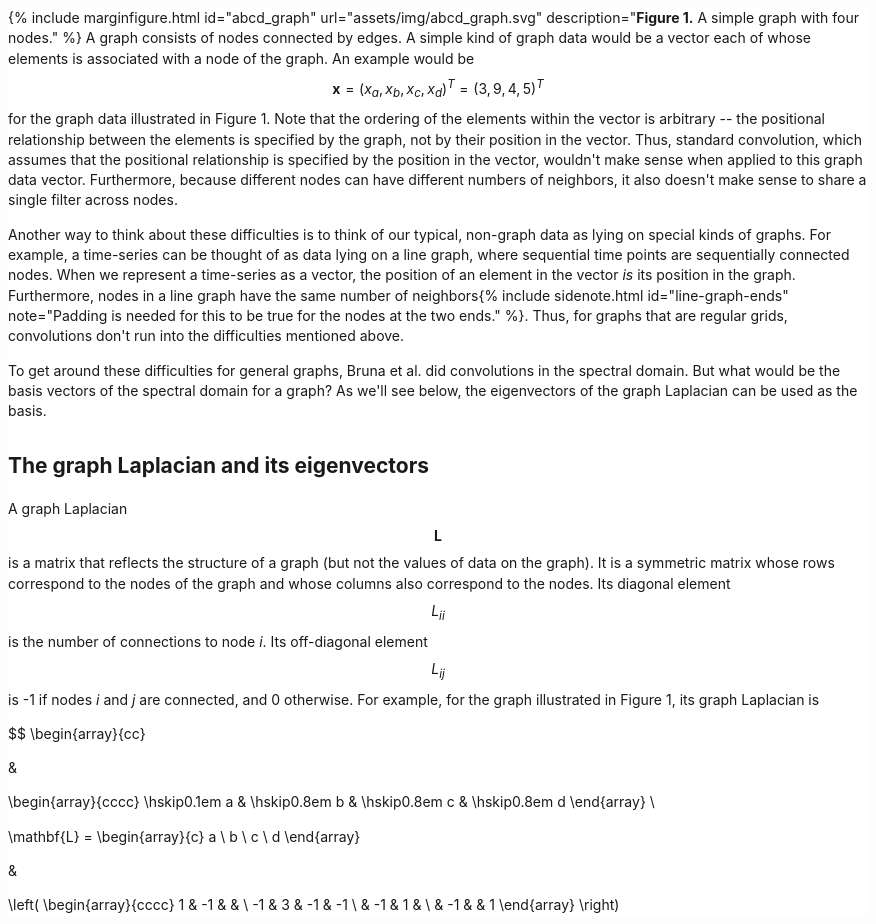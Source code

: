 {% include marginfigure.html id="abcd_graph" url="assets/img/abcd_graph.svg" description="**Figure 1.** A simple graph with four nodes." %} A graph consists of nodes connected by edges. A simple kind of graph data would be a vector each of whose elements is associated with a node of the graph. An example would be $$\mathbf{x} = (x_a, x_b, x_c, x_d)^T = (3, 9, 4, 5)^T $$ for the graph data illustrated in Figure 1. Note that the ordering of the elements within the vector is arbitrary -- the positional relationship between the elements is specified by the graph, not by their position in the vector. Thus, standard convolution, which assumes that the positional relationship is specified by the position in the vector, wouldn't make sense when applied to this graph data vector. Furthermore, because different nodes can have different numbers of neighbors, it also doesn't make sense to share a single filter across nodes.

Another way to think about these difficulties is to think of our typical, non-graph data as lying on special kinds of graphs. For example, a time-series can be thought of as data lying on a line graph, where sequential time points are sequentially connected nodes. When we represent a time-series as a vector, the position of an element in the vector *is* its position in the graph. Furthermore, nodes in a line graph have the same number of neighbors{% include sidenote.html id="line-graph-ends" note="Padding is needed for this to be true for the nodes at the two ends." %}. Thus, for graphs that are regular grids, convolutions don't run into the difficulties mentioned above.

To get around these difficulties for general graphs, Bruna et al. did convolutions in the spectral domain. But what would be the basis vectors of the spectral domain for a graph? As we'll see below, the eigenvectors of the graph Laplacian can be used as the basis.

## The graph Laplacian and its eigenvectors

A graph Laplacian $$\mathbf{L}$$ is a matrix that reflects the structure of a graph (but not the values of data on the graph). It is a symmetric matrix whose rows correspond to the nodes of the graph and whose columns also correspond to the nodes. Its diagonal element $$L_{ii}$$ is the number of connections to node *i*. Its off-diagonal element $$L_{ij}$$ is -1 if nodes *i* and *j* are connected, and 0 otherwise. For example, for the graph illustrated in Figure 1, its graph Laplacian is

$$
\begin{array}{cc}

&

\begin{array}{cccc}
\hskip0.1em a & \hskip0.8em b & \hskip0.8em c & \hskip0.8em d
\end{array}
\\

\mathbf{L} = 
\begin{array}{c}
a \\
b \\
c \\
d
\end{array}

&

\left(
\begin{array}{cccc}
 1 & -1 &    &    \\
-1 &  3 & -1 & -1 \\
   & -1 &  1 &    \\
   & -1 &    &  1
\end{array}
\right)
